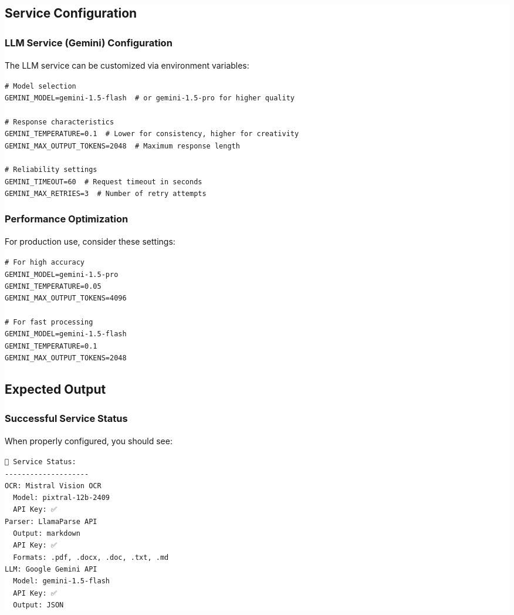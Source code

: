 ## Service Configuration

### LLM Service (Gemini) Configuration

The LLM service can be customized via environment variables:

```env
# Model selection
GEMINI_MODEL=gemini-1.5-flash  # or gemini-1.5-pro for higher quality

# Response characteristics
GEMINI_TEMPERATURE=0.1  # Lower for consistency, higher for creativity
GEMINI_MAX_OUTPUT_TOKENS=2048  # Maximum response length

# Reliability settings
GEMINI_TIMEOUT=60  # Request timeout in seconds
GEMINI_MAX_RETRIES=3  # Number of retry attempts
```

### Performance Optimization

For production use, consider these settings:

```env
# For high accuracy
GEMINI_MODEL=gemini-1.5-pro
GEMINI_TEMPERATURE=0.05
GEMINI_MAX_OUTPUT_TOKENS=4096

# For fast processing
GEMINI_MODEL=gemini-1.5-flash
GEMINI_TEMPERATURE=0.1
GEMINI_MAX_OUTPUT_TOKENS=2048
```

## Expected Output

### Successful Service Status

When properly configured, you should see:

```
🔧 Service Status:
--------------------
OCR: Mistral Vision OCR
  Model: pixtral-12b-2409
  API Key: ✅
Parser: LlamaParse API
  Output: markdown
  API Key: ✅
  Formats: .pdf, .docx, .doc, .txt, .md
LLM: Google Gemini API
  Model: gemini-1.5-flash
  API Key: ✅
  Output: JSON
```
